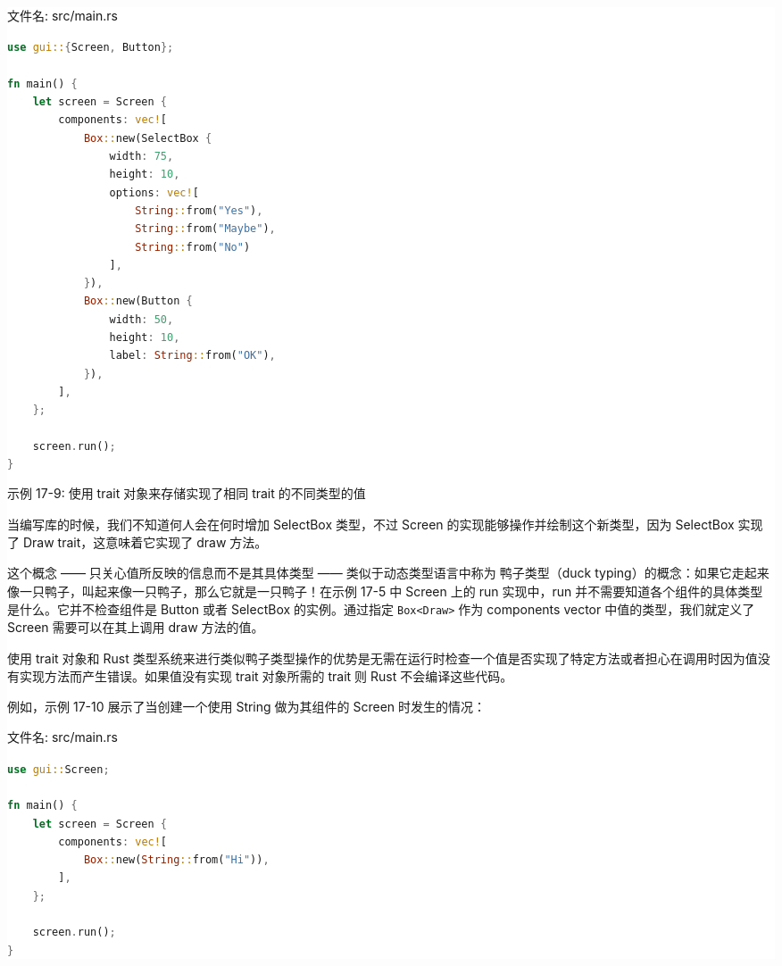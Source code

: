 文件名: src/main.rs

```rust
use gui::{Screen, Button};

fn main() {
    let screen = Screen {
        components: vec![
            Box::new(SelectBox {
                width: 75,
                height: 10,
                options: vec![
                    String::from("Yes"),
                    String::from("Maybe"),
                    String::from("No")
                ],
            }),
            Box::new(Button {
                width: 50,
                height: 10,
                label: String::from("OK"),
            }),
        ],
    };

    screen.run();
}
```

示例 17-9: 使用 trait 对象来存储实现了相同 trait 的不同类型的值

当编写库的时候，我们不知道何人会在何时增加 SelectBox 类型，不过 Screen 的实现能够操作并绘制这个新类型，因为 SelectBox 实现了 Draw trait，这意味着它实现了 draw 方法。

这个概念 —— 只关心值所反映的信息而不是其具体类型 —— 类似于动态类型语言中称为 鸭子类型（duck typing）的概念：如果它走起来像一只鸭子，叫起来像一只鸭子，那么它就是一只鸭子！在示例 17-5 中 Screen 上的 run 实现中，run 并不需要知道各个组件的具体类型是什么。它并不检查组件是 Button 或者 SelectBox 的实例。通过指定 `Box<Draw>` 作为 components vector 中值的类型，我们就定义了 Screen 需要可以在其上调用 draw 方法的值。

使用 trait 对象和 Rust 类型系统来进行类似鸭子类型操作的优势是无需在运行时检查一个值是否实现了特定方法或者担心在调用时因为值没有实现方法而产生错误。如果值没有实现 trait 对象所需的 trait 则 Rust 不会编译这些代码。

例如，示例 17-10 展示了当创建一个使用 String 做为其组件的 Screen 时发生的情况：

文件名: src/main.rs

```rust
use gui::Screen;

fn main() {
    let screen = Screen {
        components: vec![
            Box::new(String::from("Hi")),
        ],
    };

    screen.run();
}
```
